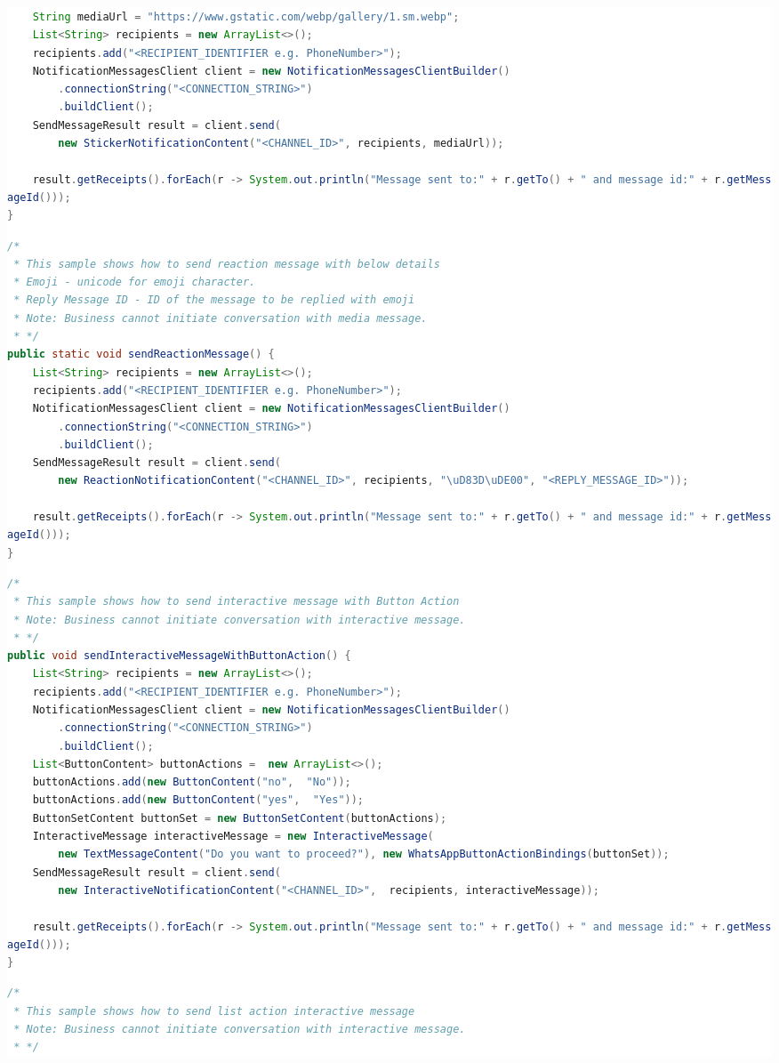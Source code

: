 ```java readme-sample-sendStickerMessage
    String mediaUrl = "https://www.gstatic.com/webp/gallery/1.sm.webp";
    List<String> recipients = new ArrayList<>();
    recipients.add("<RECIPIENT_IDENTIFIER e.g. PhoneNumber>");
    NotificationMessagesClient client = new NotificationMessagesClientBuilder()
        .connectionString("<CONNECTION_STRING>")
        .buildClient();
    SendMessageResult result = client.send(
        new StickerNotificationContent("<CHANNEL_ID>", recipients, mediaUrl));

    result.getReceipts().forEach(r -> System.out.println("Message sent to:" + r.getTo() + " and message id:" + r.getMessageId()));
}
```
```java readme-sample-sendReactionMessage
/*
 * This sample shows how to send reaction message with below details
 * Emoji - unicode for emoji character.
 * Reply Message ID - ID of the message to be replied with emoji
 * Note: Business cannot initiate conversation with media message.
 * */
public static void sendReactionMessage() {
    List<String> recipients = new ArrayList<>();
    recipients.add("<RECIPIENT_IDENTIFIER e.g. PhoneNumber>");
    NotificationMessagesClient client = new NotificationMessagesClientBuilder()
        .connectionString("<CONNECTION_STRING>")
        .buildClient();
    SendMessageResult result = client.send(
        new ReactionNotificationContent("<CHANNEL_ID>", recipients, "\uD83D\uDE00", "<REPLY_MESSAGE_ID>"));

    result.getReceipts().forEach(r -> System.out.println("Message sent to:" + r.getTo() + " and message id:" + r.getMessageId()));
}
```
```java readme-sample-sendInteractiveMessageWithButtonAction
/*
 * This sample shows how to send interactive message with Button Action
 * Note: Business cannot initiate conversation with interactive message.
 * */
public void sendInteractiveMessageWithButtonAction() {
    List<String> recipients = new ArrayList<>();
    recipients.add("<RECIPIENT_IDENTIFIER e.g. PhoneNumber>");
    NotificationMessagesClient client = new NotificationMessagesClientBuilder()
        .connectionString("<CONNECTION_STRING>")
        .buildClient();
    List<ButtonContent> buttonActions =  new ArrayList<>();
    buttonActions.add(new ButtonContent("no",  "No"));
    buttonActions.add(new ButtonContent("yes",  "Yes"));
    ButtonSetContent buttonSet = new ButtonSetContent(buttonActions);
    InteractiveMessage interactiveMessage = new InteractiveMessage(
        new TextMessageContent("Do you want to proceed?"), new WhatsAppButtonActionBindings(buttonSet));
    SendMessageResult result = client.send(
        new InteractiveNotificationContent("<CHANNEL_ID>",  recipients, interactiveMessage));

    result.getReceipts().forEach(r -> System.out.println("Message sent to:" + r.getTo() + " and message id:" + r.getMessageId()));
}
```
```java readme-sample-sendInteractiveMessageWithListAction
/*
 * This sample shows how to send list action interactive message
 * Note: Business cannot initiate conversation with interactive message.
 * */
```